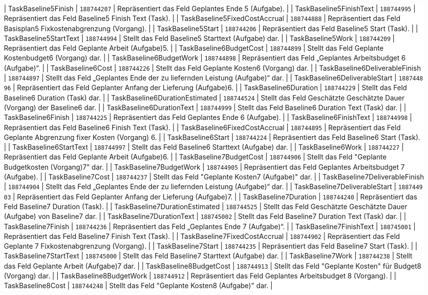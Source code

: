 | TaskBaseline5Finish | `188744207` | Repräsentiert das Feld Geplantes Ende 5 (Aufgabe). |
| TaskBaseline5FinishText | `188744995` | Repräsentiert das Feld Baseline5 Finish Text (Task). |
| TaskBaseline5FixedCostAccrual | `188744888` | Repräsentiert das Feld Basisplan5 Fixkostenabgrenzung (Vorgang). |
| TaskBaseline5Start | `188744206` | Repräsentiert das Feld Baseline5 Start (Task). |
| TaskBaseline5StartText | `188744994` | Stellt das Feld Baseline5 Starttext (Aufgabe) dar. |
| TaskBaseline5Work | `188744209` | Repräsentiert das Feld Geplante Arbeit (Aufgabe)5. |
| TaskBaseline6BudgetCost | `188744899` | Stellt das Feld Geplante Kostenbudget6 (Vorgang) dar. |
| TaskBaseline6BudgetWork | `188744898` | Repräsentiert das Feld „Geplantes Arbeitsbudget 6 (Aufgabe)“. |
| TaskBaseline6Cost | `188744226` | Stellt das Feld Geplante Kosten6 (Vorgang) dar. |
| TaskBaseline6DeliverableFinish | `188744897` | Stellt das Feld „Geplantes Ende der zu liefernden Leistung (Aufgabe)“ dar. |
| TaskBaseline6DeliverableStart | `188744896` | Repräsentiert das Feld Geplanter Anfang der Lieferung (Aufgabe)6. |
| TaskBaseline6Duration | `188744229` | Stellt das Feld Baseline6 Duration (Task) dar. |
| TaskBaseline6DurationEstimated | `188744524` | Stellt das Feld Geschätzte Geschätzte Dauer (Vorgang) der Baseline6 dar. |
| TaskBaseline6DurationText | `188744999` | Stellt das Feld Baseline6 Duration Text (Task) dar. |
| TaskBaseline6Finish | `188744225` | Repräsentiert das Feld Geplantes Ende 6 (Aufgabe). |
| TaskBaseline6FinishText | `188744998` | Repräsentiert das Feld Baseline6 Finish Text (Task). |
| TaskBaseline6FixedCostAccrual | `188744895` | Repräsentiert das Feld Geplante Abgrenzung fixer Kosten (Vorgang) 6. |
| TaskBaseline6Start | `188744224` | Repräsentiert das Feld Baseline6 Start (Task). |
| TaskBaseline6StartText | `188744997` | Stellt das Feld Baseline6 Starttext (Aufgabe) dar. |
| TaskBaseline6Work | `188744227` | Repräsentiert das Feld Geplante Arbeit (Aufgabe)6. |
| TaskBaseline7BudgetCost | `188744906` | Stellt das Feld "Geplante Budgetkosten (Vorgang)7" dar. |
| TaskBaseline7BudgetWork | `188744905` | Repräsentiert das Feld Geplantes Arbeitsbudget 7 (Aufgabe). |
| TaskBaseline7Cost | `188744237` | Stellt das Feld "Geplante Kosten7 (Aufgabe)" dar. |
| TaskBaseline7DeliverableFinish | `188744904` | Stellt das Feld „Geplantes Ende der zu liefernden Leistung (Aufgabe)“ dar. |
| TaskBaseline7DeliverableStart | `188744903` | Repräsentiert das Feld Geplanter Anfang der Lieferung (Aufgabe)7. |
| TaskBaseline7Duration | `188744240` | Repräsentiert das Feld Baseline7 Duration (Task). |
| TaskBaseline7DurationEstimated | `188744525` | Stellt das Feld Geschätzte Geschätzte Dauer (Aufgabe) von Baseline7 dar. |
| TaskBaseline7DurationText | `188745002` | Stellt das Feld Baseline7 Duration Text (Task) dar. |
| TaskBaseline7Finish | `188744236` | Repräsentiert das Feld „Geplantes Ende 7 (Aufgabe)“. |
| TaskBaseline7FinishText | `188745001` | Repräsentiert das Feld Baseline7 Finish Text (Task). |
| TaskBaseline7FixedCostAccrual | `188744902` | Repräsentiert das Feld Geplante 7 Fixkostenabgrenzung (Vorgang). |
| TaskBaseline7Start | `188744235` | Repräsentiert das Feld Baseline7 Start (Task). |
| TaskBaseline7StartText | `188745000` | Stellt das Feld Baseline7 Starttext (Aufgabe) dar. |
| TaskBaseline7Work | `188744238` | Stellt das Feld Geplante Arbeit (Aufgabe)7 dar. |
| TaskBaseline8BudgetCost | `188744913` | Stellt das Feld "Geplante Kosten" für Budget8 (Vorgang) dar. |
| TaskBaseline8BudgetWork | `188744912` | Repräsentiert das Feld Geplantes Arbeitsbudget 8 (Vorgang). |
| TaskBaseline8Cost | `188744248` | Stellt das Feld "Geplante Kosten8 (Aufgabe)" dar. |